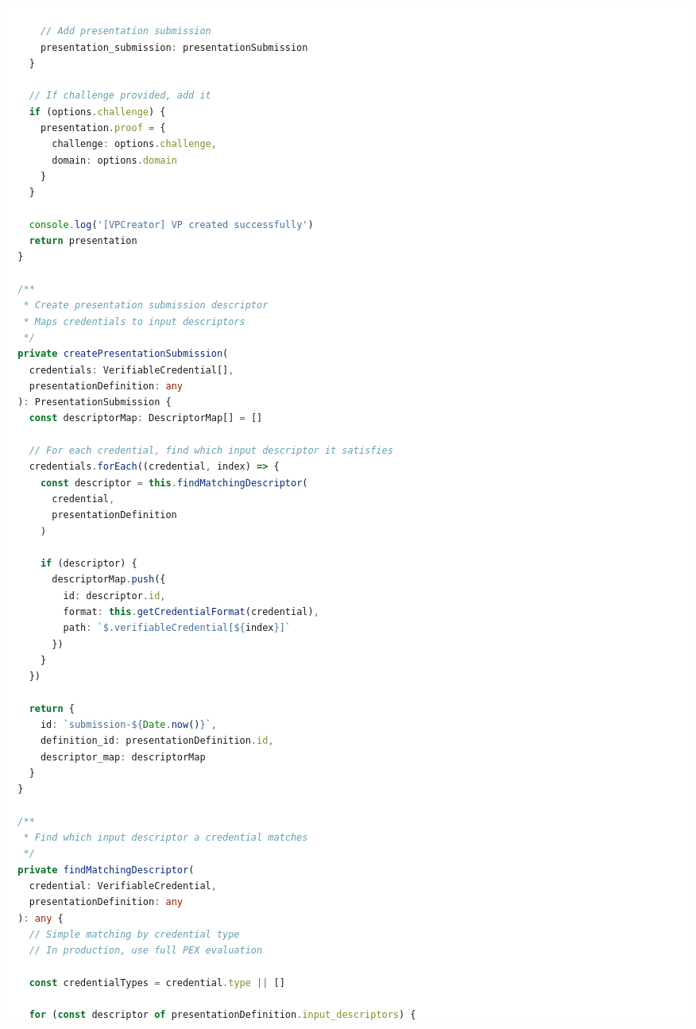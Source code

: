 ```typescript
      
      // Add presentation submission
      presentation_submission: presentationSubmission
    }

    // If challenge provided, add it
    if (options.challenge) {
      presentation.proof = {
        challenge: options.challenge,
        domain: options.domain
      }
    }

    console.log('[VPCreator] VP created successfully')
    return presentation
  }

  /**
   * Create presentation submission descriptor
   * Maps credentials to input descriptors
   */
  private createPresentationSubmission(
    credentials: VerifiableCredential[],
    presentationDefinition: any
  ): PresentationSubmission {
    const descriptorMap: DescriptorMap[] = []

    // For each credential, find which input descriptor it satisfies
    credentials.forEach((credential, index) => {
      const descriptor = this.findMatchingDescriptor(
        credential,
        presentationDefinition
      )

      if (descriptor) {
        descriptorMap.push({
          id: descriptor.id,
          format: this.getCredentialFormat(credential),
          path: `$.verifiableCredential[${index}]`
        })
      }
    })

    return {
      id: `submission-${Date.now()}`,
      definition_id: presentationDefinition.id,
      descriptor_map: descriptorMap
    }
  }

  /**
   * Find which input descriptor a credential matches
   */
  private findMatchingDescriptor(
    credential: VerifiableCredential,
    presentationDefinition: any
  ): any {
    // Simple matching by credential type
    // In production, use full PEX evaluation
    
    const credentialTypes = credential.type || []
    
    for (const descriptor of presentationDefinition.input_descriptors) {
```